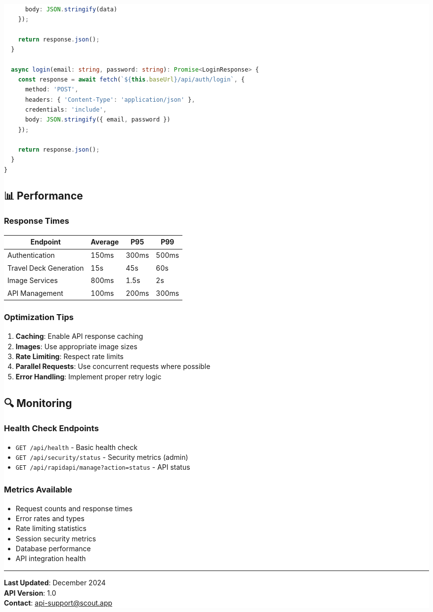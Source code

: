 ```typescript
      body: JSON.stringify(data)
    });
    
    return response.json();
  }
  
  async login(email: string, password: string): Promise<LoginResponse> {
    const response = await fetch(`${this.baseUrl}/api/auth/login`, {
      method: 'POST',
      headers: { 'Content-Type': 'application/json' },
      credentials: 'include',
      body: JSON.stringify({ email, password })
    });
    
    return response.json();
  }
}
```

## 📊 Performance

### Response Times

| Endpoint | Average | P95 | P99 |
|----------|---------|-----|-----|
| Authentication | 150ms | 300ms | 500ms |
| Travel Deck Generation | 15s | 45s | 60s |
| Image Services | 800ms | 1.5s | 2s |
| API Management | 100ms | 200ms | 300ms |

### Optimization Tips

1. **Caching**: Enable API response caching
2. **Images**: Use appropriate image sizes
3. **Rate Limiting**: Respect rate limits
4. **Parallel Requests**: Use concurrent requests where possible
5. **Error Handling**: Implement proper retry logic

## 🔍 Monitoring

### Health Check Endpoints

- `GET /api/health` - Basic health check
- `GET /api/security/status` - Security metrics (admin)
- `GET /api/rapidapi/manage?action=status` - API status

### Metrics Available

- Request counts and response times
- Error rates and types
- Rate limiting statistics
- Session security metrics
- Database performance
- API integration health

---

**Last Updated**: December 2024  
**API Version**: 1.0  
**Contact**: api-support@scout.app
